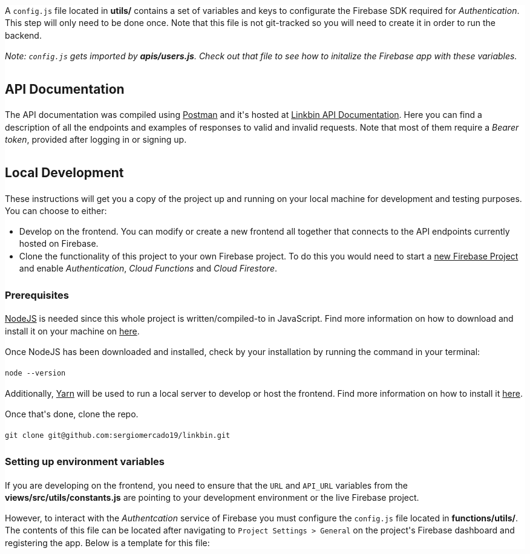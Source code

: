 A `config.js` file located in **utils/** contains a set of variables and keys to configurate the Firebase SDK required for *Authentication*. This step will only need to be done once. Note that this file is not git-tracked so you will need to create it in order to run the backend.

*Note: `config.js` gets imported by **apis/users.js**. Check out that file to see how to initalize the Firebase app with these variables.*

## API Documentation

The API documentation was compiled using [Postman](https://www.postman.com/) and it's hosted at [Linkbin API Documentation](https://documenter.getpostman.com/view/12624229/TVCiSm42). Here you can find a description of all the endpoints and examples of responses to valid and invalid requests. Note that most of them require a *Bearer token*, provided after logging in or signing up.

## Local Development

These instructions will get you a copy of the project up and running on your local machine for development and testing purposes. You can choose to either:

- Develop on the frontend. You can modify or create a new frontend all together that connects to the API endpoints currently hosted on Firebase.
- Clone the functionality of this project to your own Firebase project. To do this you would need to start a [new Firebase Project](https://console.firebase.google.com/) and enable *Authentication*, *Cloud Functions* and *Cloud Firestore*.

### Prerequisites

[NodeJS](https://nodejs.org/en/) is needed since this whole project is written/compiled-to in JavaScript. Find more information on how to download and install it on your machine on [here](https://nodejs.org/en/download/).

Once NodeJS has been downloaded and installed, check by your installation by running the command in your terminal:

``` script
node --version
```

Additionally, [Yarn](https://classic.yarnpkg.com/en/) will be used to run a local server to develop or host the frontend. Find more information on how to install it [here](https://classic.yarnpkg.com/en/docs/install/).

Once that's done, clone the repo.

``` script
git clone git@github.com:sergiomercado19/linkbin.git
```

### Setting up environment variables

If you are developing on the frontend, you need to ensure that the `URL` and `API_URL` variables from the **views/src/utils/constants.js** are pointing to your development environment or the live Firebase project.

However, to interact with the *Authentcation* service of Firebase you must configure the `config.js` file located in **functions/utils/**. The contents of this file can be located after navigating to `Project Settings > General` on the project's Firebase dashboard and registering the app. Below is a template for this file:
